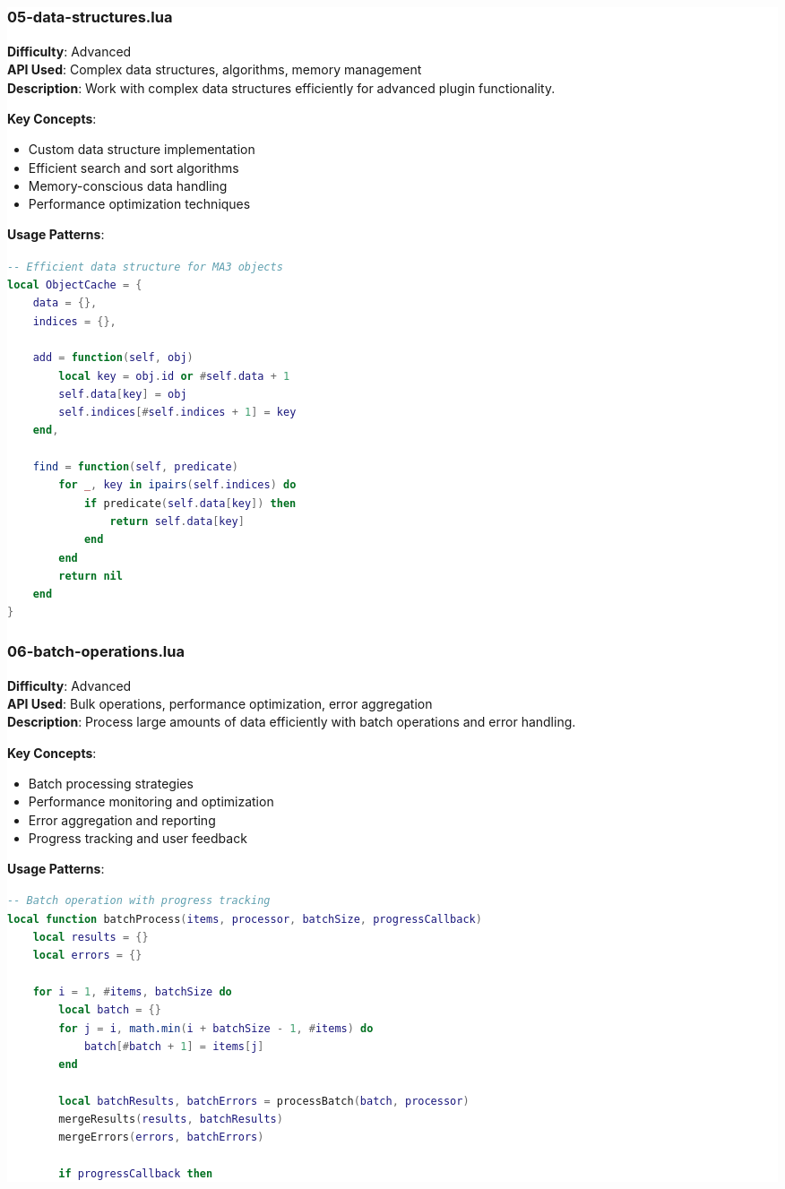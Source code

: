 ### 05-data-structures.lua
**Difficulty**: Advanced  
**API Used**: Complex data structures, algorithms, memory management  
**Description**: Work with complex data structures efficiently for advanced plugin functionality.

**Key Concepts**:
- Custom data structure implementation
- Efficient search and sort algorithms
- Memory-conscious data handling
- Performance optimization techniques

**Usage Patterns**:
```lua
-- Efficient data structure for MA3 objects
local ObjectCache = {
    data = {},
    indices = {},
    
    add = function(self, obj)
        local key = obj.id or #self.data + 1
        self.data[key] = obj
        self.indices[#self.indices + 1] = key
    end,
    
    find = function(self, predicate)
        for _, key in ipairs(self.indices) do
            if predicate(self.data[key]) then
                return self.data[key]
            end
        end
        return nil
    end
}
```

### 06-batch-operations.lua
**Difficulty**: Advanced  
**API Used**: Bulk operations, performance optimization, error aggregation  
**Description**: Process large amounts of data efficiently with batch operations and error handling.

**Key Concepts**:
- Batch processing strategies
- Performance monitoring and optimization
- Error aggregation and reporting
- Progress tracking and user feedback

**Usage Patterns**:
```lua
-- Batch operation with progress tracking
local function batchProcess(items, processor, batchSize, progressCallback)
    local results = {}
    local errors = {}
    
    for i = 1, #items, batchSize do
        local batch = {}
        for j = i, math.min(i + batchSize - 1, #items) do
            batch[#batch + 1] = items[j]
        end
        
        local batchResults, batchErrors = processBatch(batch, processor)
        mergeResults(results, batchResults)
        mergeErrors(errors, batchErrors)
        
        if progressCallback then
```